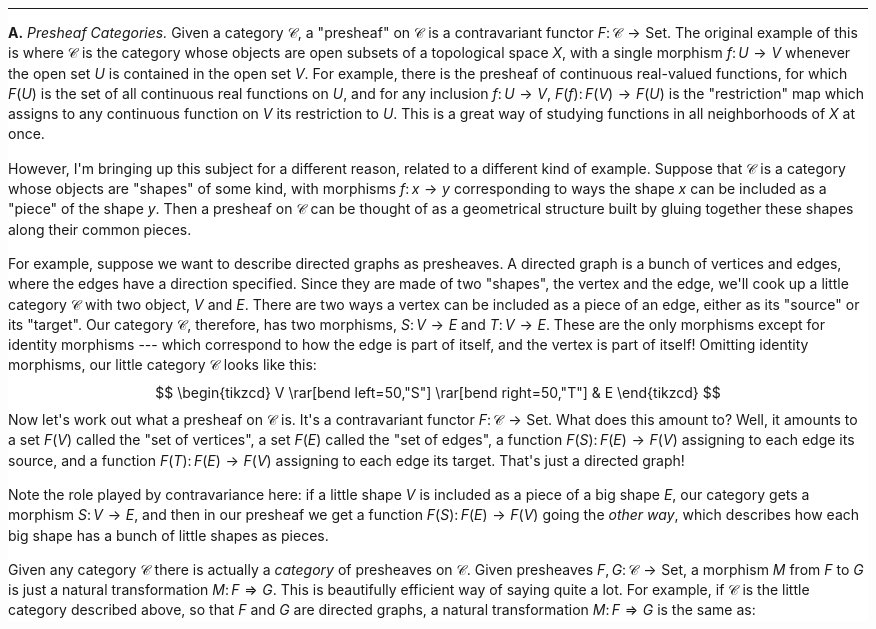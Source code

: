 ------------------------------------------------------------------------

**A.** _Presheaf Categories._ Given a category $\mathcal{C}$, a "presheaf" on $\mathcal{C}$ is a
contravariant functor $F\colon\mathcal{C}\to\mathsf{Set}$. The original example of this is where
$\mathcal{C}$ is the category whose objects are open subsets of a topological space
$X$, with a single morphism $f\colon U\to V$ whenever the open set $U$ is contained
in the open set $V$. For example, there is the presheaf of continuous
real-valued functions, for which $F(U)$ is the set of all continuous real
functions on $U$, and for any inclusion $f\colon U\to V$, $F(f)\colon F(V)\to F(U)$ is the
"restriction" map which assigns to any continuous function on $V$ its
restriction to $U$. This is a great way of studying functions in all
neighborhoods of $X$ at once.

However, I'm bringing up this subject for a different reason, related
to a different kind of example. Suppose that $\mathcal{C}$ is a category whose
objects are "shapes" of some kind, with morphisms $f\colon x\to y$
corresponding to ways the shape $x$ can be included as a "piece" of the
shape $y$. Then a presheaf on $\mathcal{C}$ can be thought of as a geometrical
structure built by gluing together these shapes along their common
pieces.

For example, suppose we want to describe directed graphs as presheaves.
A directed graph is a bunch of vertices and edges, where the edges have
a direction specified. Since they are made of two "shapes", the vertex
and the edge, we'll cook up a little category $\mathcal{C}$ with two object, $V$ and
$E$. There are two ways a vertex can be included as a piece of an edge,
either as its "source" or its "target". Our category $\mathcal{C}$, therefore,
has two morphisms, $S\colon V\to E$ and $T\colon V\to E$. These are the only morphisms
except for identity morphisms --- which correspond to how the edge is part
of itself, and the vertex is part of itself! Omitting identity
morphisms, our little category $\mathcal{C}$ looks like this:
$$
  \begin{tikzcd}
    V \rar[bend left=50,"S"] \rar[bend right=50,"T"] & E
  \end{tikzcd}
$$
Now let's work out what a presheaf on $\mathcal{C}$ is. It's a contravariant
functor $F\colon\mathcal{C}\to\mathsf{Set}$. What does this amount to? Well, it amounts to a set
$F(V)$ called the "set of vertices", a set $F(E)$ called the "set of
edges", a function $F(S)\colon F(E)\to F(V)$ assigning to each edge its source,
and a function $F(T)\colon F(E)\to F(V)$ assigning to each edge its target.
That's just a directed graph!

Note the role played by contravariance here: if a little shape $V$ is
included as a piece of a big shape $E$, our category gets a morphism
$S\colon V\to E$, and then in our presheaf we get a function $F(S)\colon F(E)\to F(V)$ going
the *other way*, which describes how each big shape has a bunch of
little shapes as pieces.

Given any category $\mathcal{C}$ there is actually a *category* of presheaves on $\mathcal{C}$.
Given presheaves $F,G\colon\mathcal{C}\to\mathsf{Set}$, a morphism $M$ from $F$ to $G$ is just a
natural transformation $M\colon F\Rightarrow G$. This is beautifully efficient way of
saying quite a lot. For example, if $\mathcal{C}$ is the little category described
above, so that $F$ and $G$ are directed graphs, a natural transformation $M\colon F\Rightarrow G$ is the same as:
